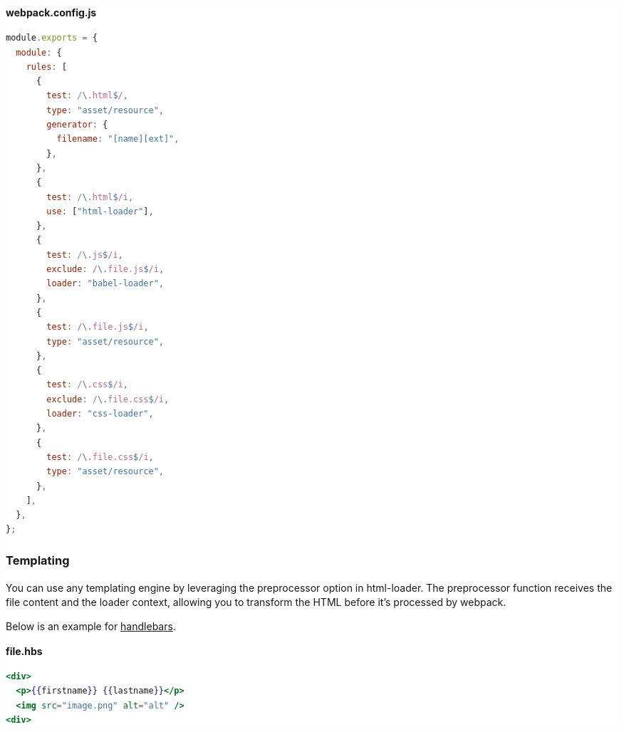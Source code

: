 **webpack.config.js**

```js
module.exports = {
  module: {
    rules: [
      {
        test: /\.html$/,
        type: "asset/resource",
        generator: {
          filename: "[name][ext]",
        },
      },
      {
        test: /\.html$/i,
        use: ["html-loader"],
      },
      {
        test: /\.js$/i,
        exclude: /\.file.js$/i,
        loader: "babel-loader",
      },
      {
        test: /\.file.js$/i,
        type: "asset/resource",
      },
      {
        test: /\.css$/i,
        exclude: /\.file.css$/i,
        loader: "css-loader",
      },
      {
        test: /\.file.css$/i,
        type: "asset/resource",
      },
    ],
  },
};
```

### Templating

You can use any templating engine by leveraging the preprocessor option in html-loader. The preprocessor function receives the file content and the loader context, allowing you to transform the HTML before it’s processed by webpack.

Below is an example for [handlebars](https://handlebarsjs.com/).

**file.hbs**

```hbs
<div>
  <p>{{firstname}} {{lastname}}</p>
  <img src="image.png" alt="alt" />
<div>
```


[npm]: https://img.shields.io/npm/v/html-loader.svg
[npm-url]: https://npmjs.com/package/html-loader
[node]: https://img.shields.io/node/v/html-loader.svg
[node-url]: https://nodejs.org
[tests]: https://github.com/webpack-contrib/html-loader/workflows/html-loader/badge.svg
[tests-url]: https://github.com/webpack-contrib/html-loader/actions
[cover]: https://codecov.io/gh/webpack-contrib/html-loader/branch/master/graph/badge.svg
[cover-url]: https://codecov.io/gh/webpack-contrib/html-loader
[discussion]: https://img.shields.io/github/discussions/webpack/webpack
[discussion-url]: https://github.com/webpack/webpack/discussions
[size]: https://packagephobia.now.sh/badge?p=html-loader
[size-url]: https://packagephobia.now.sh/result?p=html-loader